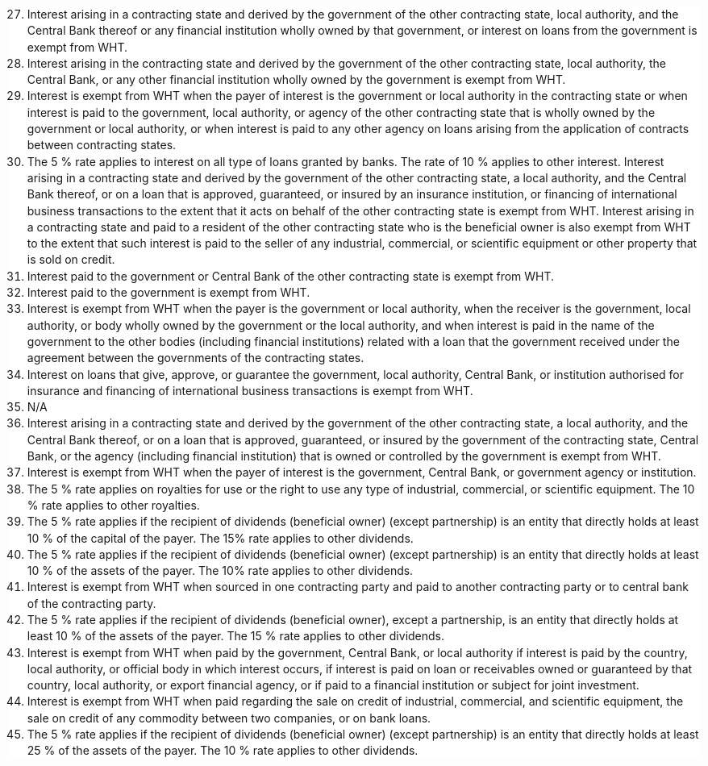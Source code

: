 27. Interest arising in a contracting state and derived by the government of the other contracting state, local authority, and the Central Bank thereof or any financial institution wholly owned by that government, or interest on loans from the government is exempt from WHT.
28. Interest arising in the contracting state and derived by the government of the other contracting state, local authority, the Central Bank, or any other financial institution wholly owned by the government is exempt from WHT.
29. Interest is exempt from WHT when the payer of interest is the government or local authority in the contracting state or when interest is paid to the government, local authority, or agency of the other contracting state that is wholly owned by the government or local authority, or when interest is paid to any other agency on loans arising from the application of contracts between contracting states.
30. The 5 % rate applies to interest on all type of loans granted by banks. The rate of 10 % applies to other interest. Interest arising in a contracting state and derived by the government of the other contracting state, a local authority, and the Central Bank thereof, or on a loan that is approved, guaranteed, or insured by an insurance institution, or financing of international business transactions to the extent that it acts on behalf of the other contracting state is exempt from WHT. Interest arising in a contracting state and paid to a resident of the other contracting state who is the beneficial owner is also exempt from WHT to the extent that such interest is paid to the seller of any industrial, commercial, or scientific equipment or other property that is sold on credit.
31. Interest paid to the government or Central Bank of the other contracting state is exempt from WHT.
32. Interest paid to the government is exempt from WHT.
33. Interest is exempt from WHT when the payer is the government or local authority, when the receiver is the government, local authority, or body wholly owned by the government or the local authority, and when interest is paid in the name of the government to the other bodies (including financial institutions) related with a loan that the government received under the agreement between the governments of the contracting states.
34. Interest on loans that give, approve, or guarantee the government, local authority, Central Bank, or institution authorised for insurance and financing of international business transactions is exempt from WHT.
35. N/A
36. Interest arising in a contracting state and derived by the government of the other contracting state, a local authority, and the Central Bank thereof, or on a loan that is approved, guaranteed, or insured by the government of the contracting state, Central Bank, or the agency (including financial institution) that is owned or controlled by the government is exempt from WHT.
37. Interest is exempt from WHT when the payer of interest is the government, Central Bank, or government agency or institution.
38. The 5 % rate applies on royalties for use or the right to use any type of industrial, commercial, or scientific equipment. The 10 % rate applies to other royalties.
39. The 5 % rate applies if the recipient of dividends (beneficial owner) (except partnership) is an entity that directly holds at least 10 % of the capital of the payer. The 15% rate applies to other dividends.
40. The 5 % rate applies if the recipient of dividends (beneficial owner) (except partnership) is an entity that directly holds at least 10 % of the assets of the payer. The 10% rate applies to other dividends.
41. Interest is exempt from WHT when sourced in one contracting party and paid to another contracting party or to central bank of the contracting party.
42. The 5 % rate applies if the recipient of dividends (beneficial owner), except a partnership, is an entity that directly holds at least 10 % of the assets of the payer. The 15 % rate applies to other dividends.
43. Interest is exempt from WHT when paid by the government, Central Bank, or local authority if interest is paid by the country, local authority, or official body in which interest occurs, if interest is paid on loan or receivables owned or guaranteed by that country, local authority, or export financial agency, or if paid to a financial institution or subject for joint investment.
44. Interest is exempt from WHT when paid regarding the sale on credit of industrial, commercial, and scientific equipment, the sale on credit of any commodity between two companies, or on bank loans.
45. The 5 % rate applies if the recipient of dividends (beneficial owner) (except partnership) is an entity that directly holds at least 25 % of the assets of the payer. The 10 % rate applies to other dividends.
